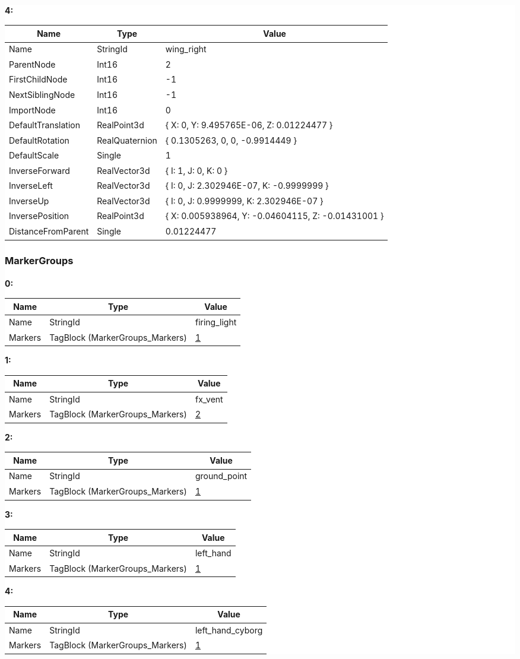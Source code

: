 
**4:**

Name	| Type	| Value
---	|---	|---	|
Name	|StringId	|wing_right
ParentNode	|Int16	|2
FirstChildNode	|Int16	|-1
NextSiblingNode	|Int16	|-1
ImportNode	|Int16	|0
DefaultTranslation	|RealPoint3d	|{ X: 0, Y: 9.495765E-06, Z: 0.01224477 }
DefaultRotation	|RealQuaternion	|{ 0.1305263, 0, 0, -0.9914449 }
DefaultScale	|Single	|1
InverseForward	|RealVector3d	|{ I: 1, J: 0, K: 0 }
InverseLeft	|RealVector3d	|{ I: 0, J: 2.302946E-07, K: -0.9999999 }
InverseUp	|RealVector3d	|{ I: 0, J: 0.9999999, K: 2.302946E-07 }
InversePosition	|RealPoint3d	|{ X: 0.005938964, Y: -0.04604115, Z: -0.01431001 }
DistanceFromParent	|Single	|0.01224477


### MarkerGroups

**0:**

Name	| Type	| Value
---	|---	|---	|
Name	|StringId	|firing_light
Markers	|TagBlock (MarkerGroups_Markers)	|[1](#markergroups_markers)


**1:**

Name	| Type	| Value
---	|---	|---	|
Name	|StringId	|fx_vent
Markers	|TagBlock (MarkerGroups_Markers)	|[2](#markergroups_markers)


**2:**

Name	| Type	| Value
---	|---	|---	|
Name	|StringId	|ground_point
Markers	|TagBlock (MarkerGroups_Markers)	|[1](#markergroups_markers)


**3:**

Name	| Type	| Value
---	|---	|---	|
Name	|StringId	|left_hand
Markers	|TagBlock (MarkerGroups_Markers)	|[1](#markergroups_markers)


**4:**

Name	| Type	| Value
---	|---	|---	|
Name	|StringId	|left_hand_cyborg
Markers	|TagBlock (MarkerGroups_Markers)	|[1](#markergroups_markers)

